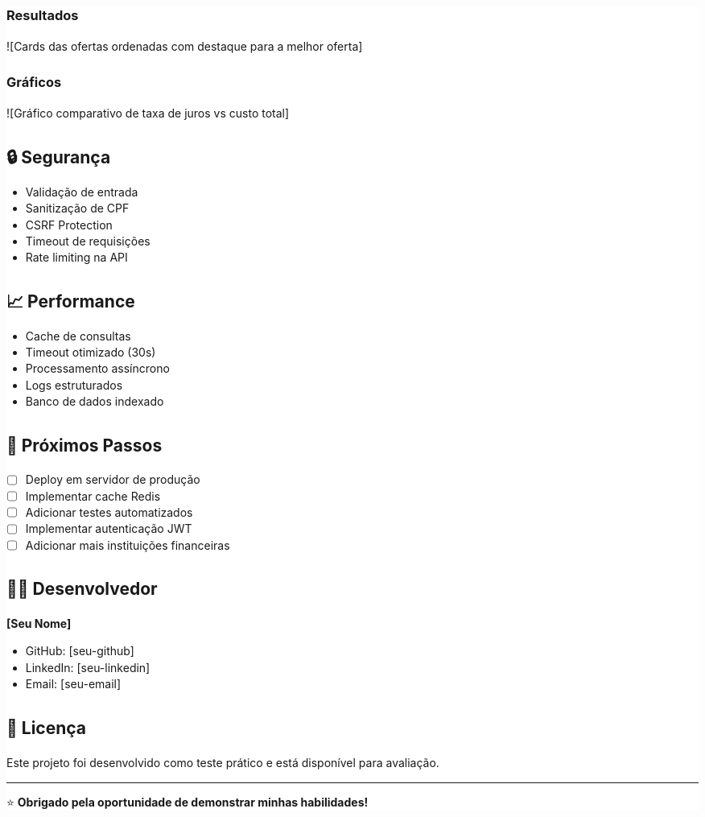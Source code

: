 ### Resultados
![Cards das ofertas ordenadas com destaque para a melhor oferta]

### Gráficos
![Gráfico comparativo de taxa de juros vs custo total]

## 🔒 Segurança

- Validação de entrada
- Sanitização de CPF
- CSRF Protection
- Timeout de requisições
- Rate limiting na API

## 📈 Performance

- Cache de consultas
- Timeout otimizado (30s)
- Processamento assíncrono
- Logs estruturados
- Banco de dados indexado

## 🚀 Próximos Passos

- [ ] Deploy em servidor de produção
- [ ] Implementar cache Redis
- [ ] Adicionar testes automatizados
- [ ] Implementar autenticação JWT
- [ ] Adicionar mais instituições financeiras

## 👨‍💻 Desenvolvedor

**[Seu Nome]**
- GitHub: [seu-github]
- LinkedIn: [seu-linkedin]
- Email: [seu-email]

## 📄 Licença

Este projeto foi desenvolvido como teste prático e está disponível para avaliação.

---

⭐ **Obrigado pela oportunidade de demonstrar minhas habilidades!**
